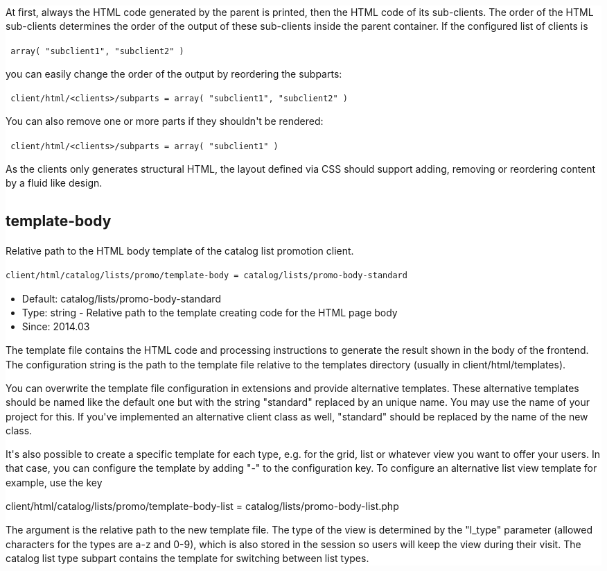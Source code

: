 At first, always the HTML code generated by the parent is printed, then
the HTML code of its sub-clients. The order of the HTML sub-clients
determines the order of the output of these sub-clients inside the parent
container. If the configured list of clients is

```
 array( "subclient1", "subclient2" )
```

you can easily change the order of the output by reordering the subparts:

```
 client/html/<clients>/subparts = array( "subclient1", "subclient2" )
```

You can also remove one or more parts if they shouldn't be rendered:

```
 client/html/<clients>/subparts = array( "subclient1" )
```

As the clients only generates structural HTML, the layout defined via CSS
should support adding, removing or reordering content by a fluid like
design.


## template-body

Relative path to the HTML body template of the catalog list promotion client.

```
client/html/catalog/lists/promo/template-body = catalog/lists/promo-body-standard
```

* Default: catalog/lists/promo-body-standard
* Type: string - Relative path to the template creating code for the HTML page body
* Since: 2014.03

The template file contains the HTML code and processing instructions
to generate the result shown in the body of the frontend. The
configuration string is the path to the template file relative
to the templates directory (usually in client/html/templates).

You can overwrite the template file configuration in extensions and
provide alternative templates. These alternative templates should be
named like the default one but with the string "standard" replaced by
an unique name. You may use the name of your project for this. If
you've implemented an alternative client class as well, "standard"
should be replaced by the name of the new class.

It's also possible to create a specific template for each type, e.g.
for the grid, list or whatever view you want to offer your users. In
that case, you can configure the template by adding "-<type>" to the
configuration key. To configure an alternative list view template for
example, use the key

client/html/catalog/lists/promo/template-body-list = catalog/lists/promo-body-list.php

The argument is the relative path to the new template file. The type of
the view is determined by the "l_type" parameter (allowed characters for
the types are a-z and 0-9), which is also stored in the session so users
will keep the view during their visit. The catalog list type subpart
contains the template for switching between list types.
